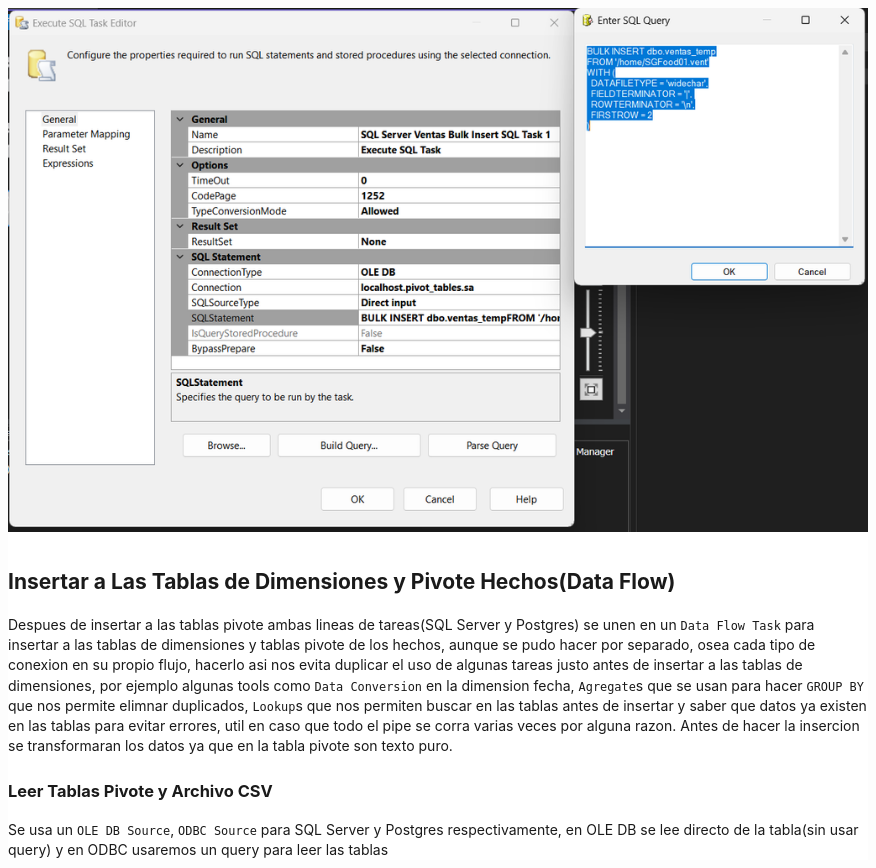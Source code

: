 ![insertarVentas](./12.png)

## Insertar a Las Tablas de Dimensiones y Pivote Hechos(Data Flow)
Despues de insertar a las tablas pivote ambas lineas de tareas(SQL Server y Postgres) se unen en un `Data Flow Task` para insertar a las tablas de dimensiones y tablas pivote de los hechos, aunque se pudo hacer por separado, osea cada tipo de conexion en su propio flujo, hacerlo asi nos evita duplicar el uso de algunas tareas justo antes de insertar a las tablas de dimensiones, por ejemplo algunas tools como `Data Conversion` en la dimension fecha, `Agregate`s que se usan para hacer `GROUP BY` que nos permite elimnar duplicados, `Lookup`s que nos permiten buscar en las tablas antes de insertar y saber que datos ya existen en las tablas para evitar errores, util en caso que todo el pipe se corra varias veces por alguna razon. Antes de hacer la insercion se transformaran los datos ya que en la tabla pivote son texto puro.

### Leer Tablas Pivote y Archivo CSV
Se usa un `OLE DB Source`, `ODBC Source` para SQL Server y Postgres respectivamente, en OLE DB se lee directo de la tabla(sin usar query) y en ODBC usaremos un query para leer las tablas
